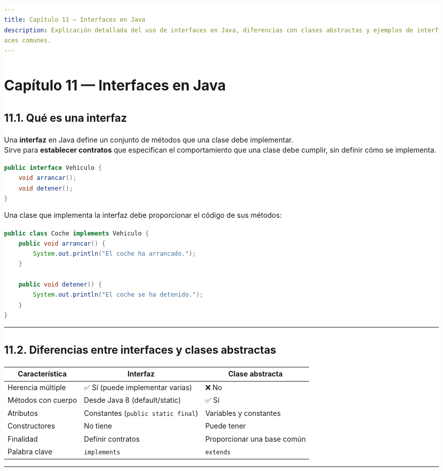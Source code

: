 ```yaml
---
title: Capítulo 11 — Interfaces en Java
description: Explicación detallada del uso de interfaces en Java, diferencias con clases abstractas y ejemplos de interfaces comunes.
---
```


# Capítulo 11 — Interfaces en Java

## 11.1. Qué es una interfaz

Una **interfaz** en Java define un conjunto de métodos que una clase debe implementar.  
Sirve para **establecer contratos** que especifican el comportamiento que una clase debe cumplir, sin definir cómo se implementa.

```java
public interface Vehiculo {
    void arrancar();
    void detener();
}
```

Una clase que implementa la interfaz debe proporcionar el código de sus métodos:

```java
public class Coche implements Vehiculo {
    public void arrancar() {
        System.out.println("El coche ha arrancado.");
    }

    public void detener() {
        System.out.println("El coche se ha detenido.");
    }
}
```

---

## 11.2. Diferencias entre interfaces y clases abstractas

| Característica | Interfaz | Clase abstracta |
|----------------|-----------|------------------|
| Herencia múltiple | ✅ Sí (puede implementar varias) | ❌ No |
| Métodos con cuerpo | Desde Java 8 (default/static) | ✅ Sí |
| Atributos | Constantes (`public static final`) | Variables y constantes |
| Constructores | No tiene | Puede tener |
| Finalidad | Definir contratos | Proporcionar una base común |
| Palabra clave | `implements` | `extends` |

---